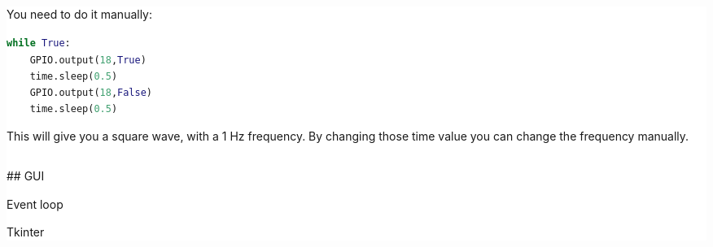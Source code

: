 You need to do it manually:


```python
while True:
    GPIO.output(18,True)
    time.sleep(0.5)
    GPIO.output(18,False)
    time.sleep(0.5)
```

This will give you a square wave, with a 1 Hz frequency. By changing those time value you can change the frequency manually.

<h2 id="1e3042b2e2a5550b412b37edd1c36b34"></h2>
## GUI

Event loop

Tkinter
